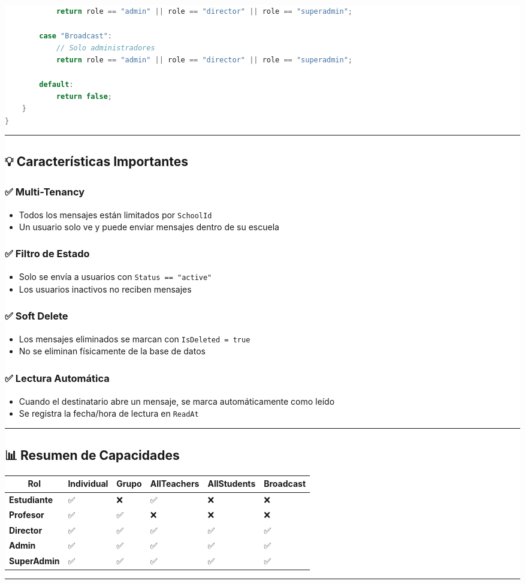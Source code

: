 ```csharp
            return role == "admin" || role == "director" || role == "superadmin";

        case "Broadcast":
            // Solo administradores
            return role == "admin" || role == "director" || role == "superadmin";

        default:
            return false;
    }
}
```

---

## 💡 Características Importantes

### ✅ Multi-Tenancy
- Todos los mensajes están limitados por `SchoolId`
- Un usuario solo ve y puede enviar mensajes dentro de su escuela

### ✅ Filtro de Estado
- Solo se envía a usuarios con `Status == "active"`
- Los usuarios inactivos no reciben mensajes

### ✅ Soft Delete
- Los mensajes eliminados se marcan con `IsDeleted = true`
- No se eliminan físicamente de la base de datos

### ✅ Lectura Automática
- Cuando el destinatario abre un mensaje, se marca automáticamente como leído
- Se registra la fecha/hora de lectura en `ReadAt`

---

## 📊 Resumen de Capacidades

| Rol | Individual | Grupo | AllTeachers | AllStudents | Broadcast |
|-----|-----------|-------|-------------|-------------|-----------|
| **Estudiante** | ✅ | ❌ | ✅ | ❌ | ❌ |
| **Profesor** | ✅ | ✅ | ❌ | ❌ | ❌ |
| **Director** | ✅ | ✅ | ✅ | ✅ | ✅ |
| **Admin** | ✅ | ✅ | ✅ | ✅ | ✅ |
| **SuperAdmin** | ✅ | ✅ | ✅ | ✅ | ✅ |

---
